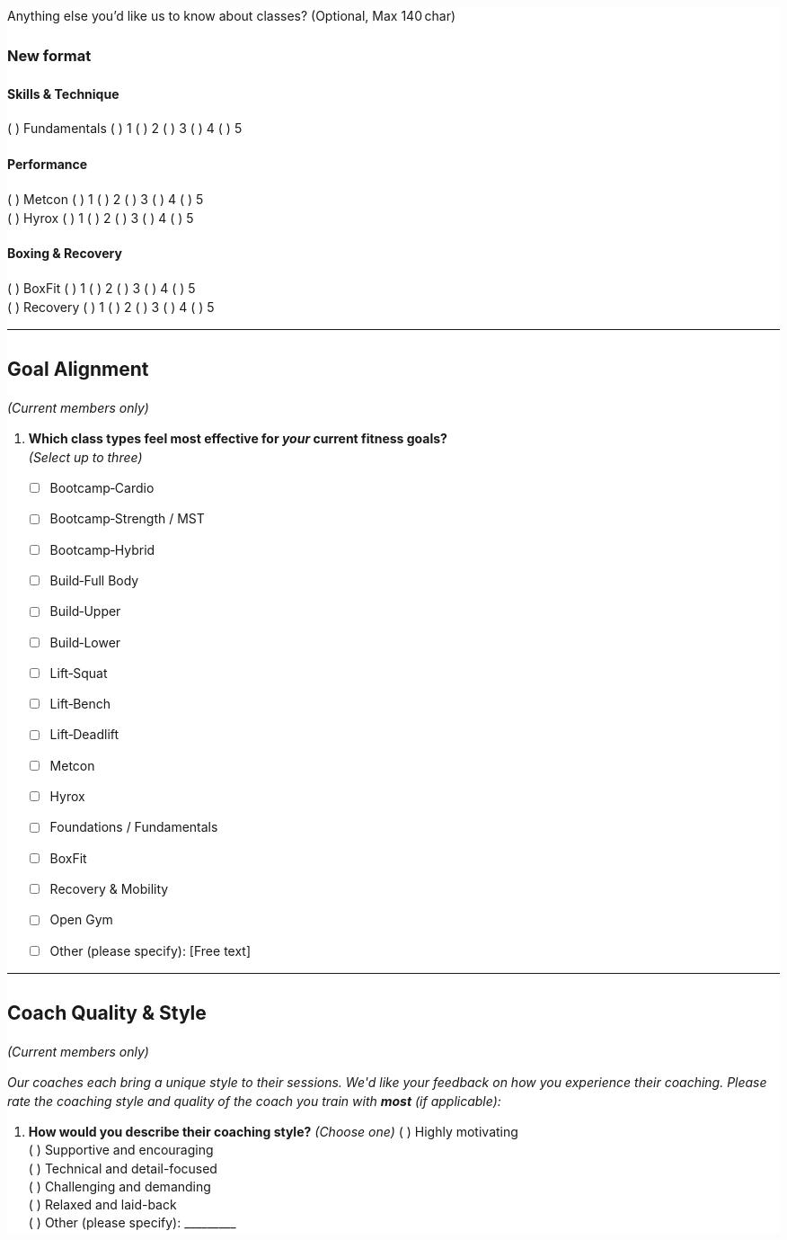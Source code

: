 Anything else you’d like us to know about classes? (Optional, Max 140 char)

### New format
#### Skills & Technique
   ( ) Fundamentals ( ) 1 ( ) 2 ( ) 3 ( ) 4 ( ) 5  

#### Performance
   ( ) Metcon ( ) 1 ( ) 2 ( ) 3 ( ) 4 ( ) 5  
   ( ) Hyrox  ( ) 1 ( ) 2 ( ) 3 ( ) 4 ( ) 5  

#### Boxing & Recovery
   ( ) BoxFit   ( ) 1 ( ) 2 ( ) 3 ( ) 4 ( ) 5  
   ( ) Recovery ( ) 1 ( ) 2 ( ) 3 ( ) 4 ( ) 5  


---   


## Goal Alignment 
*(Current members only)*

1. **Which class types feel most effective for *your* current fitness goals?**  
_(Select up to three)_  
   - [ ] Bootcamp‑Cardio  
   - [ ] Bootcamp‑Strength / MST  
   - [ ] Bootcamp‑Hybrid  
   - [ ] Build‑Full Body  
   - [ ] Build‑Upper  
   - [ ] Build‑Lower  
   - [ ] Lift‑Squat  
   - [ ] Lift‑Bench  
   - [ ] Lift‑Deadlift  
   - [ ] Metcon  
   - [ ] Hyrox  
   - [ ] Foundations / Fundamentals  
   - [ ] BoxFit  
   - [ ] Recovery & Mobility  
   - [ ] Open Gym  
   - [ ] Other (please specify):
[Free text]


---   


## Coach Quality & Style 
*(Current members only)*

_Our coaches each bring a unique style to their sessions. We'd like your feedback on how you experience their coaching. Please rate the coaching style and quality of the coach you train with **most** (if applicable):_

1. **How would you describe their coaching style?**
_(Choose one)_
   ( ) Highly motivating  
   ( ) Supportive and encouraging  
   ( ) Technical and detail-focused  
   ( ) Challenging and demanding  
   ( ) Relaxed and laid-back  
   ( ) Other (please specify): _________
